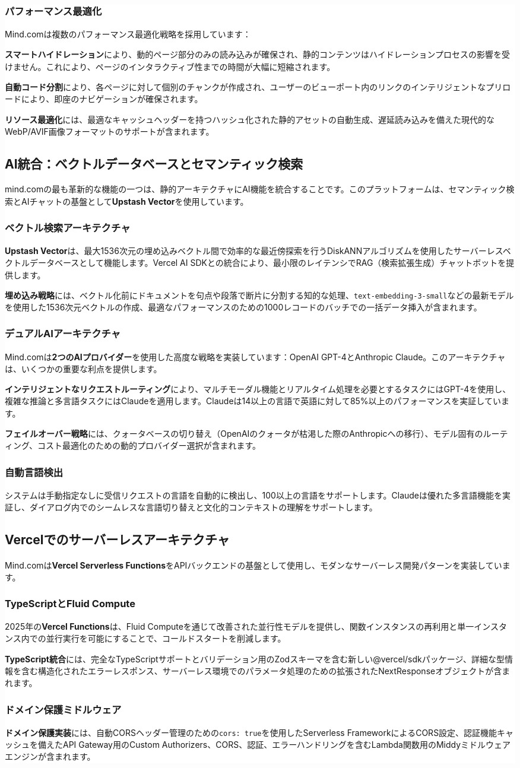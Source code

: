 ### パフォーマンス最適化

Mind.comは複数のパフォーマンス最適化戦略を採用しています：

**スマートハイドレーション**により、動的ページ部分のみの読み込みが確保され、静的コンテンツはハイドレーションプロセスの影響を受けません。これにより、ページのインタラクティブ性までの時間が大幅に短縮されます。

**自動コード分割**により、各ページに対して個別のチャンクが作成され、ユーザーのビューポート内のリンクのインテリジェントなプリロードにより、即座のナビゲーションが確保されます。

**リソース最適化**には、最適なキャッシュヘッダーを持つハッシュ化された静的アセットの自動生成、遅延読み込みを備えた現代的なWebP/AVIF画像フォーマットのサポートが含まれます。

## AI統合：ベクトルデータベースとセマンティック検索

mind.comの最も革新的な機能の一つは、静的アーキテクチャにAI機能を統合することです。このプラットフォームは、セマンティック検索とAIチャットの基盤として**Upstash Vector**を使用しています。

### ベクトル検索アーキテクチャ

**Upstash Vector**は、最大1536次元の埋め込みベクトル間で効率的な最近傍探索を行うDiskANNアルゴリズムを使用したサーバーレスベクトルデータベースとして機能します。Vercel AI SDKとの統合により、最小限のレイテンシでRAG（検索拡張生成）チャットボットを提供します。

**埋め込み戦略**には、ベクトル化前にドキュメントを句点や段落で断片に分割する知的な処理、`text-embedding-3-small`などの最新モデルを使用した1536次元ベクトルの作成、最適なパフォーマンスのための1000レコードのバッチでの一括データ挿入が含まれます。

### デュアルAIアーキテクチャ

Mind.comは**2つのAIプロバイダー**を使用した高度な戦略を実装しています：OpenAI GPT-4とAnthropic Claude。このアーキテクチャは、いくつかの重要な利点を提供します。

**インテリジェントなリクエストルーティング**により、マルチモーダル機能とリアルタイム処理を必要とするタスクにはGPT-4を使用し、複雑な推論と多言語タスクにはClaudeを適用します。Claudeは14以上の言語で英語に対して85%以上のパフォーマンスを実証しています。

**フェイルオーバー戦略**には、クォータベースの切り替え（OpenAIのクォータが枯渇した際のAnthropicへの移行）、モデル固有のルーティング、コスト最適化のための動的プロバイダー選択が含まれます。

### 自動言語検出

システムは手動指定なしに受信リクエストの言語を自動的に検出し、100以上の言語をサポートします。Claudeは優れた多言語機能を実証し、ダイアログ内でのシームレスな言語切り替えと文化的コンテキストの理解をサポートします。

## Vercelでのサーバーレスアーキテクチャ

Mind.comは**Vercel Serverless Functions**をAPIバックエンドの基盤として使用し、モダンなサーバーレス開発パターンを実装しています。

### TypeScriptとFluid Compute

2025年の**Vercel Functions**は、Fluid Computeを通じて改善された並行性モデルを提供し、関数インスタンスの再利用と単一インスタンス内での並行実行を可能にすることで、コールドスタートを削減します。

**TypeScript統合**には、完全なTypeScriptサポートとバリデーション用のZodスキーマを含む新しい@vercel/sdkパッケージ、詳細な型情報を含む構造化されたエラーレスポンス、サーバーレス環境でのパラメータ処理のための拡張されたNextResponseオブジェクトが含まれます。

### ドメイン保護ミドルウェア

**ドメイン保護実装**には、自動CORSヘッダー管理のための`cors: true`を使用したServerless FrameworkによるCORS設定、認証機能キャッシュを備えたAPI Gateway用のCustom Authorizers、CORS、認証、エラーハンドリングを含むLambda関数用のMiddyミドルウェアエンジンが含まれます。
